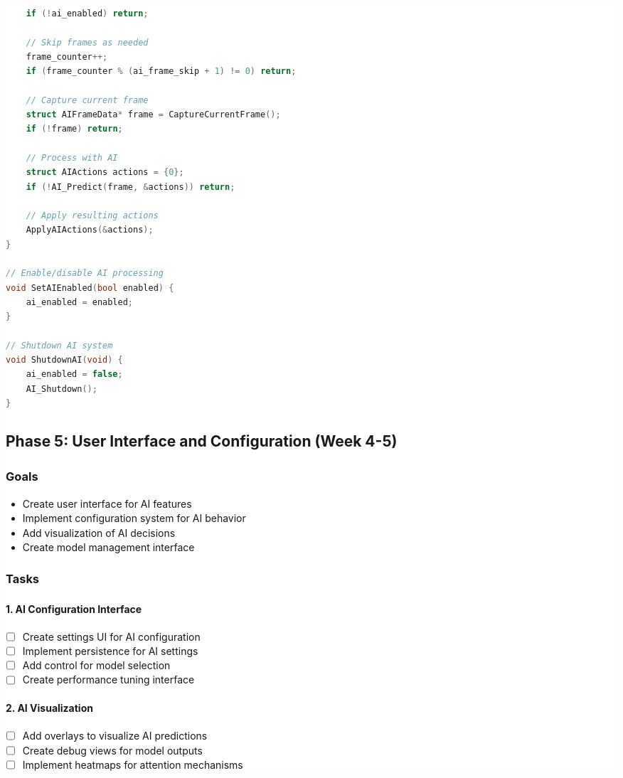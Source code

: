   ```c
      if (!ai_enabled) return;
      
      // Skip frames as needed
      frame_counter++;
      if (frame_counter % (ai_frame_skip + 1) != 0) return;
      
      // Capture current frame
      struct AIFrameData* frame = CaptureCurrentFrame();
      if (!frame) return;
      
      // Process with AI
      struct AIActions actions = {0};
      if (!AI_Predict(frame, &actions)) return;
      
      // Apply resulting actions
      ApplyAIActions(&actions);
  }

  // Enable/disable AI processing
  void SetAIEnabled(bool enabled) {
      ai_enabled = enabled;
  }

  // Shutdown AI system
  void ShutdownAI(void) {
      ai_enabled = false;
      AI_Shutdown();
  }
  ```

## Phase 5: User Interface and Configuration (Week 4-5)

### Goals
- Create user interface for AI features
- Implement configuration system for AI behavior
- Add visualization of AI decisions
- Create model management interface

### Tasks

#### 1. AI Configuration Interface
- [ ] Create settings UI for AI configuration
- [ ] Implement persistence for AI settings
- [ ] Add control for model selection
- [ ] Create performance tuning interface

#### 2. AI Visualization
- [ ] Add overlays to visualize AI predictions
- [ ] Create debug views for model outputs
- [ ] Implement heatmaps for attention mechanisms
